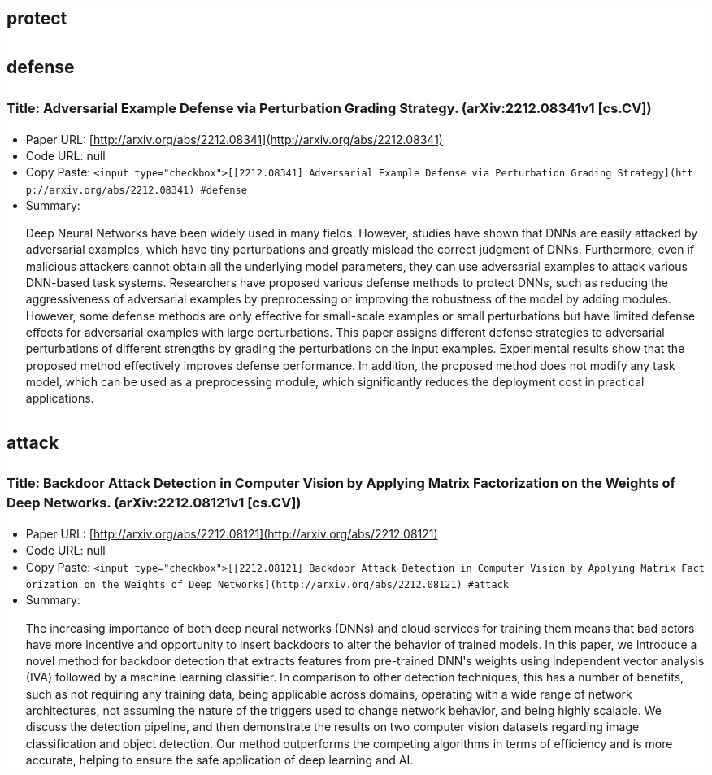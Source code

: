 ## protect
## defense
### Title: Adversarial Example Defense via Perturbation Grading Strategy. (arXiv:2212.08341v1 [cs.CV])
* Paper URL: [http://arxiv.org/abs/2212.08341](http://arxiv.org/abs/2212.08341)
* Code URL: null
* Copy Paste: `<input type="checkbox">[[2212.08341] Adversarial Example Defense via Perturbation Grading Strategy](http://arxiv.org/abs/2212.08341) #defense`
* Summary: <p>Deep Neural Networks have been widely used in many fields. However, studies
have shown that DNNs are easily attacked by adversarial examples, which have
tiny perturbations and greatly mislead the correct judgment of DNNs.
Furthermore, even if malicious attackers cannot obtain all the underlying model
parameters, they can use adversarial examples to attack various DNN-based task
systems. Researchers have proposed various defense methods to protect DNNs,
such as reducing the aggressiveness of adversarial examples by preprocessing or
improving the robustness of the model by adding modules. However, some defense
methods are only effective for small-scale examples or small perturbations but
have limited defense effects for adversarial examples with large perturbations.
This paper assigns different defense strategies to adversarial perturbations of
different strengths by grading the perturbations on the input examples.
Experimental results show that the proposed method effectively improves defense
performance. In addition, the proposed method does not modify any task model,
which can be used as a preprocessing module, which significantly reduces the
deployment cost in practical applications.
</p>

## attack
### Title: Backdoor Attack Detection in Computer Vision by Applying Matrix Factorization on the Weights of Deep Networks. (arXiv:2212.08121v1 [cs.CV])
* Paper URL: [http://arxiv.org/abs/2212.08121](http://arxiv.org/abs/2212.08121)
* Code URL: null
* Copy Paste: `<input type="checkbox">[[2212.08121] Backdoor Attack Detection in Computer Vision by Applying Matrix Factorization on the Weights of Deep Networks](http://arxiv.org/abs/2212.08121) #attack`
* Summary: <p>The increasing importance of both deep neural networks (DNNs) and cloud
services for training them means that bad actors have more incentive and
opportunity to insert backdoors to alter the behavior of trained models. In
this paper, we introduce a novel method for backdoor detection that extracts
features from pre-trained DNN's weights using independent vector analysis (IVA)
followed by a machine learning classifier. In comparison to other detection
techniques, this has a number of benefits, such as not requiring any training
data, being applicable across domains, operating with a wide range of network
architectures, not assuming the nature of the triggers used to change network
behavior, and being highly scalable. We discuss the detection pipeline, and
then demonstrate the results on two computer vision datasets regarding image
classification and object detection. Our method outperforms the competing
algorithms in terms of efficiency and is more accurate, helping to ensure the
safe application of deep learning and AI.
</p>
